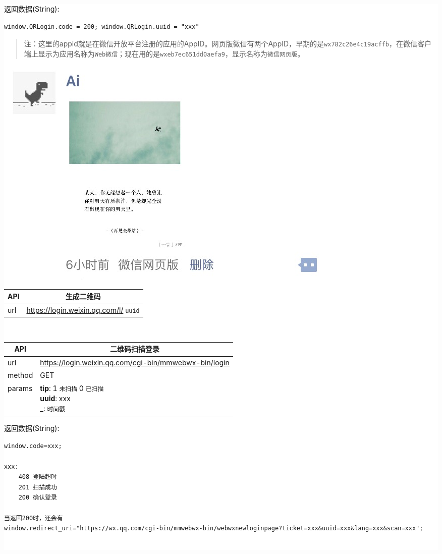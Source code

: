 返回数据(String):
```
window.QRLogin.code = 200; window.QRLogin.uuid = "xxx"
```
> 注：这里的appid就是在微信开放平台注册的应用的AppID。网页版微信有两个AppID，早期的是`wx782c26e4c19acffb`，在微信客户端上显示为应用名称为`Web微信`；现在用的是`wxeb7ec651dd0aefa9`，显示名称为`微信网页版`。

![6](screenshot/8.jpg)
<br>

| API | 生成二维码 |
| --- | --------- |
| url | https://login.weixin.qq.com/l/ `uuid` |
<br>

| API | 二维码扫描登录 |
| --- | --------- |
| url | https://login.weixin.qq.com/cgi-bin/mmwebwx-bin/login |
| method | GET |
| params | **tip**: 1 `未扫描` 0 `已扫描` <br> **uuid**: xxx <br> **_**: `时间戳` |

返回数据(String):
```
window.code=xxx;

xxx:
	408 登陆超时
	201 扫描成功
	200 确认登录

当返回200时，还会有
window.redirect_uri="https://wx.qq.com/cgi-bin/mmwebwx-bin/webwxnewloginpage?ticket=xxx&uuid=xxx&lang=xxx&scan=xxx";
```
<br>
